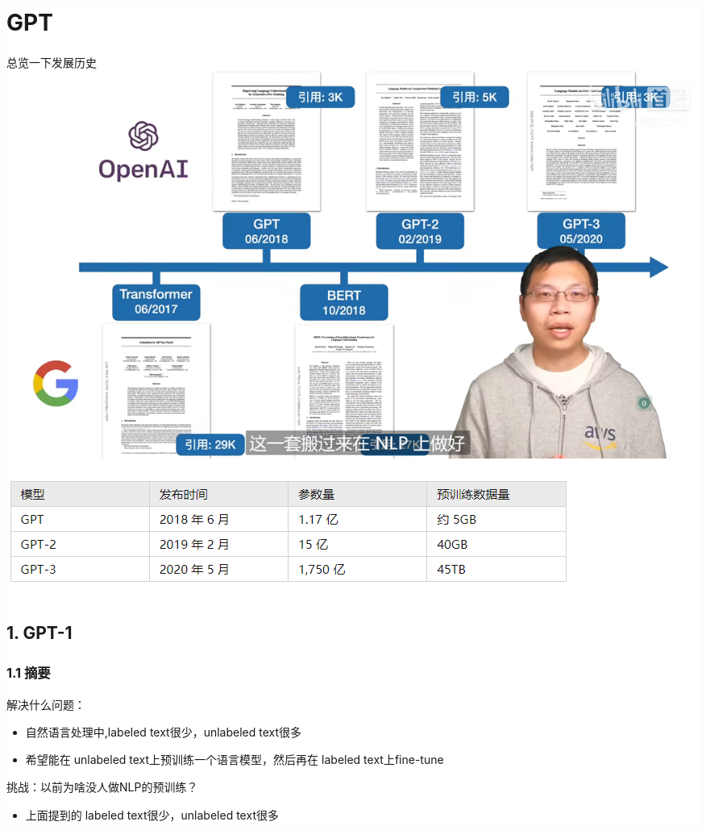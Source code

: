# GPT
总览一下发展历史
![Alt text](assets/image.png)

![Alt text](assets/image-14.png)
## 1. GPT-1
### 1.1 摘要

解决什么问题：

- 自然语言处理中,labeled text很少，unlabeled text很多

- 希望能在 unlabeled text上预训练一个语言模型，然后再在 labeled text上fine-tune

挑战：以前为啥没人做NLP的预训练？

- 上面提到的 labeled text很少，unlabeled text很多

